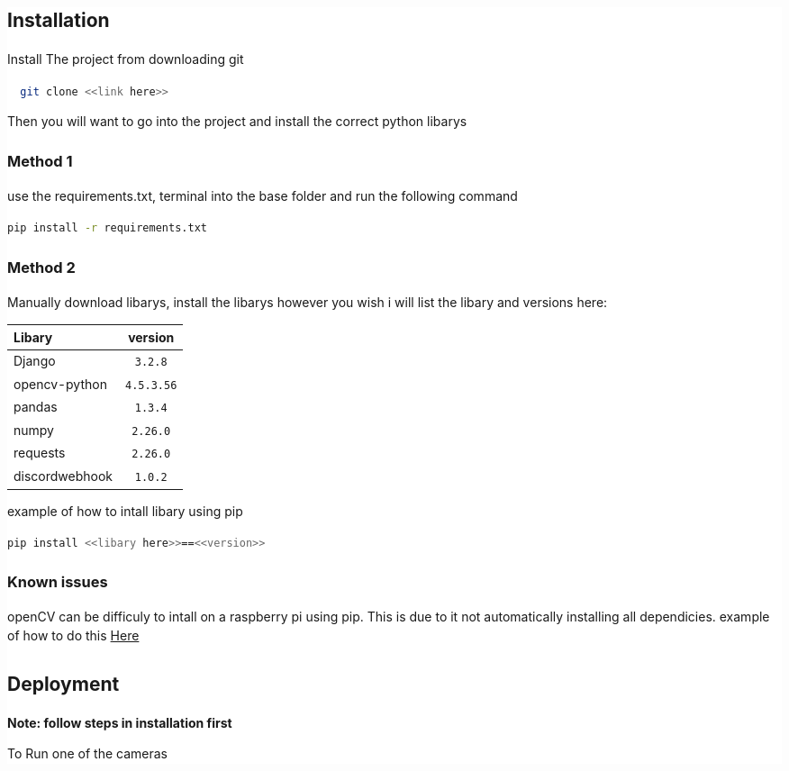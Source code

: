 

## Installation

Install The project from downloading git

```bash
  git clone <<link here>>
```

Then you will want to go into the project and install the 
correct python libarys

### Method 1
use the requirements.txt, terminal
 into the base folder and run the following command
```bash 
pip install -r requirements.txt
```

### Method 2
Manually download libarys, install the libarys however you wish i will
list the libary and versions here:

| Libary | version |
|:-----|:--------:|
| Django | `3.2.8` |
| opencv-python   |  `4.5.3.56`  |
| pandas   | `1.3.4` |
| numpy  | `2.26.0` |
| requests   | `2.26.0` |
| discordwebhook  | `1.0.2` |

example of how to intall libary using pip

```bash 
pip install <<libary here>>==<<version>>
```

### Known issues
openCV can be difficuly to intall on a raspberry pi using pip.
This is due to it not automatically installing all dependicies.
example of how to do this [Here](https://tutorials-raspberrypi.com/installing-opencv-on-the-raspberry-pi/)
## Deployment

**Note: follow steps in installation first**

To Run one of the cameras
